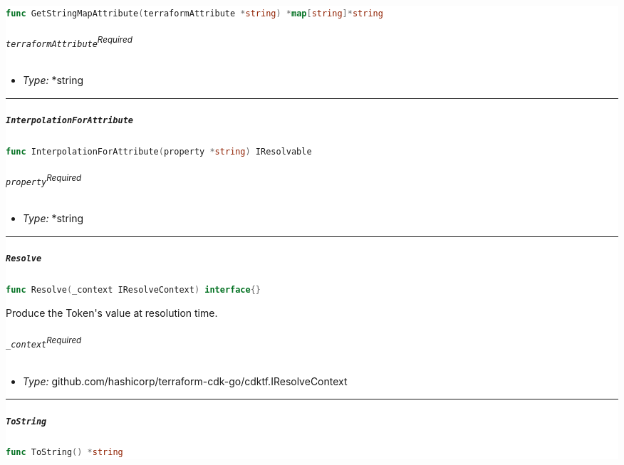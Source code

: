 ```go
func GetStringMapAttribute(terraformAttribute *string) *map[string]*string
```

###### `terraformAttribute`<sup>Required</sup> <a name="terraformAttribute" id="rhizo-co-terraform-provider-oci.dataOciWafNetworkAddressLists.DataOciWafNetworkAddressListsFilterOutputReference.getStringMapAttribute.parameter.terraformAttribute"></a>

- *Type:* *string

---

##### `InterpolationForAttribute` <a name="InterpolationForAttribute" id="rhizo-co-terraform-provider-oci.dataOciWafNetworkAddressLists.DataOciWafNetworkAddressListsFilterOutputReference.interpolationForAttribute"></a>

```go
func InterpolationForAttribute(property *string) IResolvable
```

###### `property`<sup>Required</sup> <a name="property" id="rhizo-co-terraform-provider-oci.dataOciWafNetworkAddressLists.DataOciWafNetworkAddressListsFilterOutputReference.interpolationForAttribute.parameter.property"></a>

- *Type:* *string

---

##### `Resolve` <a name="Resolve" id="rhizo-co-terraform-provider-oci.dataOciWafNetworkAddressLists.DataOciWafNetworkAddressListsFilterOutputReference.resolve"></a>

```go
func Resolve(_context IResolveContext) interface{}
```

Produce the Token's value at resolution time.

###### `_context`<sup>Required</sup> <a name="_context" id="rhizo-co-terraform-provider-oci.dataOciWafNetworkAddressLists.DataOciWafNetworkAddressListsFilterOutputReference.resolve.parameter._context"></a>

- *Type:* github.com/hashicorp/terraform-cdk-go/cdktf.IResolveContext

---

##### `ToString` <a name="ToString" id="rhizo-co-terraform-provider-oci.dataOciWafNetworkAddressLists.DataOciWafNetworkAddressListsFilterOutputReference.toString"></a>

```go
func ToString() *string
```
